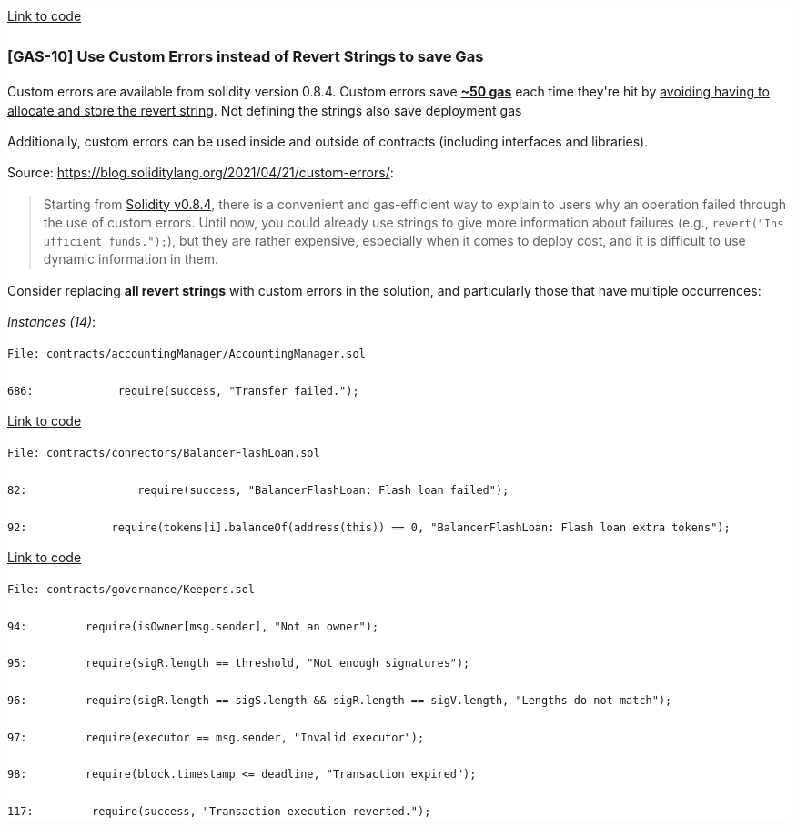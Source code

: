 [Link to code](https://github.com/code-423n4/2024-04-noya/blob/main/contracts/helpers/valueOracle/oracles/UniswapValueOracle.sol)

### <a name="GAS-10"></a>[GAS-10] Use Custom Errors instead of Revert Strings to save Gas

Custom errors are available from solidity version 0.8.4. Custom errors save [**~50 gas**](https://gist.github.com/IllIllI000/ad1bd0d29a0101b25e57c293b4b0c746) each time they're hit by [avoiding having to allocate and store the revert string](https://blog.soliditylang.org/2021/04/21/custom-errors/#errors-in-depth). Not defining the strings also save deployment gas

Additionally, custom errors can be used inside and outside of contracts (including interfaces and libraries).

Source: <https://blog.soliditylang.org/2021/04/21/custom-errors/>:

> Starting from [Solidity v0.8.4](https://github.com/ethereum/solidity/releases/tag/v0.8.4), there is a convenient and gas-efficient way to explain to users why an operation failed through the use of custom errors. Until now, you could already use strings to give more information about failures (e.g., `revert("Insufficient funds.");`), but they are rather expensive, especially when it comes to deploy cost, and it is difficult to use dynamic information in them.

Consider replacing **all revert strings** with custom errors in the solution, and particularly those that have multiple occurrences:

*Instances (14)*:

```solidity
File: contracts/accountingManager/AccountingManager.sol

686:             require(success, "Transfer failed.");

```

[Link to code](https://github.com/code-423n4/2024-04-noya/blob/main/contracts/accountingManager/AccountingManager.sol)

```solidity
File: contracts/connectors/BalancerFlashLoan.sol

82:                 require(success, "BalancerFlashLoan: Flash loan failed");

92:             require(tokens[i].balanceOf(address(this)) == 0, "BalancerFlashLoan: Flash loan extra tokens");

```

[Link to code](https://github.com/code-423n4/2024-04-noya/blob/main/contracts/connectors/BalancerFlashLoan.sol)

```solidity
File: contracts/governance/Keepers.sol

94:         require(isOwner[msg.sender], "Not an owner");

95:         require(sigR.length == threshold, "Not enough signatures");

96:         require(sigR.length == sigS.length && sigR.length == sigV.length, "Lengths do not match");

97:         require(executor == msg.sender, "Invalid executor");

98:         require(block.timestamp <= deadline, "Transaction expired");

117:         require(success, "Transaction execution reverted.");

```
